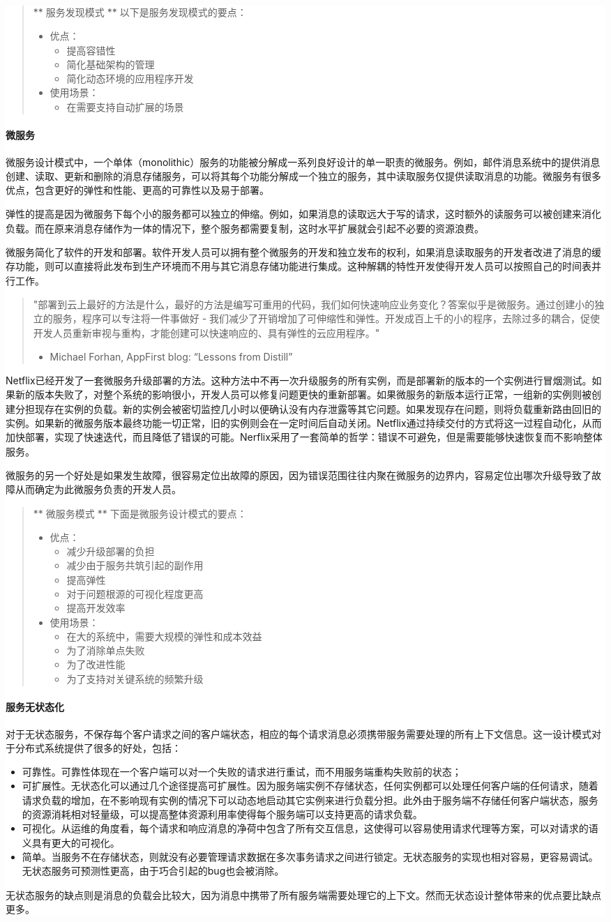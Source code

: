 > ** 服务发现模式 **
> 以下是服务发现模式的要点：
> - 优点：
> 	- 提高容错性
> 	- 简化基础架构的管理
> 	- 简化动态环境的应用程序开发
> - 使用场景：
> 	- 在需要支持自动扩展的场景

#### 微服务

微服务设计模式中，一个单体（monolithic）服务的功能被分解成一系列良好设计的单一职责的微服务。例如，邮件消息系统中的提供消息创建、读取、更新和删除的消息存储服务，可以将其每个功能分解成一个独立的服务，其中读取服务仅提供读取消息的功能。微服务有很多优点，包含更好的弹性和性能、更高的可靠性以及易于部署。

弹性的提高是因为微服务下每个小的服务都可以独立的伸缩。例如，如果消息的读取远大于写的请求，这时额外的读服务可以被创建来消化负载。而在原来消息存储作为一体的情况下，整个服务都需要复制，这时水平扩展就会引起不必要的资源浪费。

微服务简化了软件的开发和部署。软件开发人员可以拥有整个微服务的开发和独立发布的权利，如果消息读取服务的开发者改进了消息的缓存功能，则可以直接将此发布到生产环境而不用与其它消息存储功能进行集成。这种解耦的特性开发使得开发人员可以按照自己的时间表并行工作。

> "部署到云上最好的方法是什么，最好的方法是编写可重用的代码，我们如何快速响应业务变化？答案似乎是微服务。通过创建小的独立的服务，程序可以专注将一件事做好 - 我们减少了开销增加了可伸缩性和弹性。开发成百上千的小的程序，去除过多的耦合，促使开发人员重新审视与重构，才能创建可以快速响应的、具有弹性的云应用程序。"
> - Michael Forhan, AppFirst blog: “Lessons from Distill”

Netflix已经开发了一套微服务升级部署的方法。这种方法中不再一次升级服务的所有实例，而是部署新的版本的一个实例进行冒烟测试。如果新的版本失败了，对整个系统的影响很小，开发人员可以修复问题更快的重新部署。如果微服务的新版本运行正常，一组新的实例则被创建分担现存在实例的负载。新的实例会被密切监控几小时以便确认没有内存泄露等其它问题。如果发现存在问题，则将负载重新路由回旧的实例。如果新的微服务版本最终功能一切正常，旧的实例则会在一定时间后自动关闭。Netflix通过持续交付的方式将这一过程自动化，从而加快部署，实现了快速迭代，而且降低了错误的可能。Nerflix采用了一套简单的哲学：错误不可避免，但是需要能够快速恢复而不影响整体服务。

微服务的另一个好处是如果发生故障，很容易定位出故障的原因，因为错误范围往往内聚在微服务的边界内，容易定位出哪次升级导致了故障从而确定为此微服务负责的开发人员。

> ** 微服务模式 **
> 下面是微服务设计模式的要点：
> - 优点：
> 	- 减少升级部署的负担
> 	- 减少由于服务共筑引起的副作用
> 	- 提高弹性
> 	- 对于问题根源的可视化程度更高
> 	- 提高开发效率
> - 使用场景：
> 	- 在大的系统中，需要大规模的弹性和成本效益
> 	- 为了消除单点失败
> 	- 为了改进性能
> 	- 为了支持对关键系统的频繁升级

#### 服务无状态化

对于无状态服务，不保存每个客户请求之间的客户端状态，相应的每个请求消息必须携带服务需要处理的所有上下文信息。这一设计模式对于分布式系统提供了很多的好处，包括：
- 可靠性。可靠性体现在一个客户端可以对一个失败的请求进行重试，而不用服务端重构失败前的状态；
- 可扩展性。无状态化可以通过几个途径提高可扩展性。因为服务端实例不存储状态，任何实例都可以处理任何客户端的任何请求，随着请求负载的增加，在不影响现有实例的情况下可以动态地启动其它实例来进行负载分担。此外由于服务端不存储任何客户端状态，服务的资源消耗相对轻量级，可以提高整体资源利用率使得每个服务端可以支持更高的请求负载。
- 可视化。从运维的角度看，每个请求和响应消息的净荷中包含了所有交互信息，这使得可以容易使用请求代理等方案，可以对请求的语义具有更大的可视化。
- 简单。当服务不在存储状态，则就没有必要管理请求数据在多次事务请求之间进行锁定。无状态服务的实现也相对容易，更容易调试。无状态服务可预测性更高，由于巧合引起的bug也会被消除。

无状态服务的缺点则是消息的负载会比较大，因为消息中携带了所有服务端需要处理它的上下文。然而无状态设计整体带来的优点要比缺点更多。
